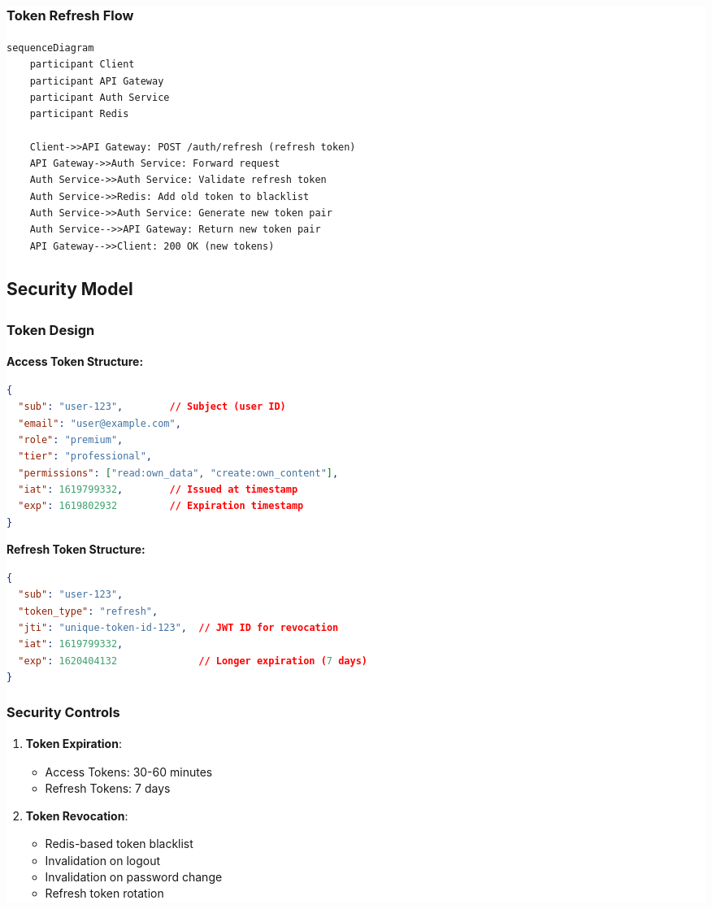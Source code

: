 ### Token Refresh Flow

```mermaid
sequenceDiagram
    participant Client
    participant API Gateway
    participant Auth Service
    participant Redis

    Client->>API Gateway: POST /auth/refresh (refresh token)
    API Gateway->>Auth Service: Forward request
    Auth Service->>Auth Service: Validate refresh token
    Auth Service->>Redis: Add old token to blacklist
    Auth Service->>Auth Service: Generate new token pair
    Auth Service-->>API Gateway: Return new token pair
    API Gateway-->>Client: 200 OK (new tokens)
```

## Security Model

### Token Design

**Access Token Structure:**
```json
{
  "sub": "user-123",        // Subject (user ID)
  "email": "user@example.com",
  "role": "premium",
  "tier": "professional",
  "permissions": ["read:own_data", "create:own_content"],
  "iat": 1619799332,        // Issued at timestamp
  "exp": 1619802932         // Expiration timestamp
}
```

**Refresh Token Structure:**
```json
{
  "sub": "user-123",
  "token_type": "refresh",
  "jti": "unique-token-id-123",  // JWT ID for revocation
  "iat": 1619799332,
  "exp": 1620404132              // Longer expiration (7 days)
}
```

### Security Controls

1. **Token Expiration**:
   - Access Tokens: 30-60 minutes
   - Refresh Tokens: 7 days

2. **Token Revocation**:
   - Redis-based token blacklist
   - Invalidation on logout
   - Invalidation on password change
   - Refresh token rotation
